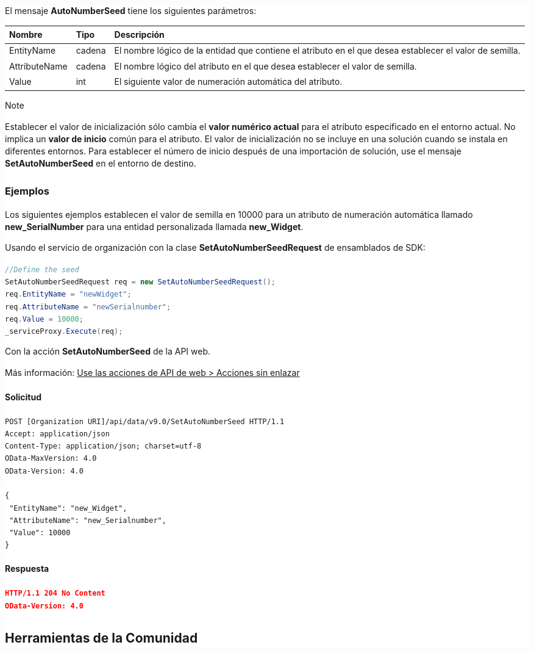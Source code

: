 El mensaje **AutoNumberSeed** tiene los siguientes parámetros:


|**Nombre**|**Tipo**|**Descripción**|
|:----------|:----------|:----------|
|EntityName|cadena|El nombre lógico de la entidad que contiene el atributo en el que desea establecer el valor de semilla.|
|AttributeName|cadena|El nombre lógico del atributo en el que desea establecer el valor de semilla.|
|Value|int|El siguiente valor de numeración automática del atributo.|

> [!NOTE]
> Establecer el valor de inicialización sólo cambia el **valor numérico actual** para el atributo especificado en el entorno actual. No implica un **valor de inicio** común para el atributo. El valor de inicialización no se incluye en una solución cuando se instala en diferentes entornos. Para establecer el número de inicio después de una importación de solución, use el mensaje **SetAutoNumberSeed** en el entorno de destino.

### <a name="examples"></a>Ejemplos
Los siguientes ejemplos establecen el valor de semilla en 10000 para un atributo de numeración automática llamado **new\_SerialNumber** para una entidad personalizada llamada **new\_Widget**.

Usando el servicio de organización con la clase **SetAutoNumberSeedRequest** de ensamblados de SDK:
```csharp
//Define the seed 
SetAutoNumberSeedRequest req = new SetAutoNumberSeedRequest();
req.EntityName = "newWidget";
req.AttributeName = "newSerialnumber";
req.Value = 10000;
_serviceProxy.Execute(req);
```
Con la acción **SetAutoNumberSeed** de la API web.

Más información: [Use las acciones de API de web > Acciones sin enlazar](https://msdn.microsoft.com/en-us/library/mt607600.aspx#bkmk_unboundActions)

#### <a name="request"></a>Solicitud

```http
POST [Organization URI]/api/data/v9.0/SetAutoNumberSeed HTTP/1.1
Accept: application/json
Content-Type: application/json; charset=utf-8
OData-MaxVersion: 4.0
OData-Version: 4.0

{
 "EntityName": "new_Widget",
 "AttributeName": "new_Serialnumber",
 "Value": 10000
} 
```

#### <a name="response"></a>Respuesta

```json
HTTP/1.1 204 No Content
OData-Version: 4.0
```
## <a name="community-tools"></a>Herramientas de la Comunidad
